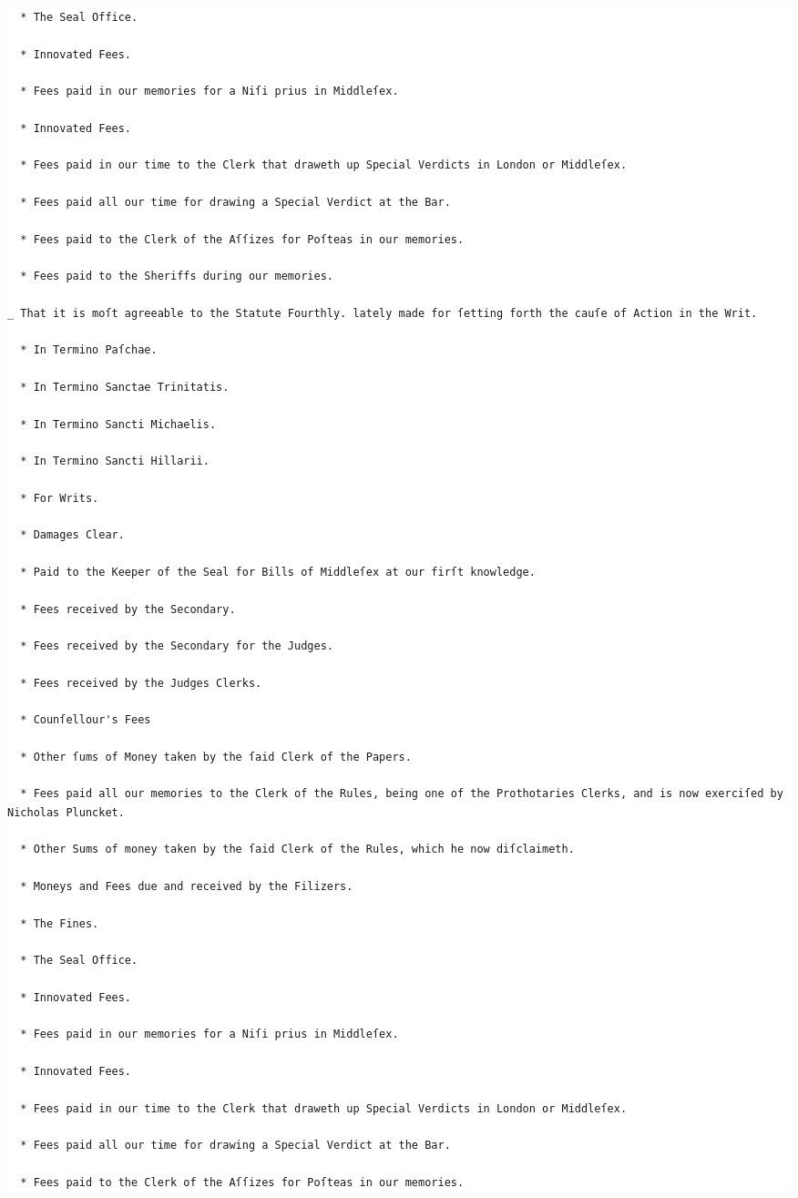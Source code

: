       * The Seal Office.

      * Innovated Fees.

      * Fees paid in our memories for a Niſi prius in Middleſex.

      * Innovated Fees.

      * Fees paid in our time to the Clerk that draweth up Special Verdicts in London or Middleſex.

      * Fees paid all our time for drawing a Special Verdict at the Bar.

      * Fees paid to the Clerk of the Aſſizes for Poſteas in our memories.

      * Fees paid to the Sheriffs during our memories.

    _ That it is moſt agreeable to the Statute Fourthly. lately made for ſetting forth the cauſe of Action in the Writ.

      * In Termino Paſchae.

      * In Termino Sanctae Trinitatis.

      * In Termino Sancti Michaelis.

      * In Termino Sancti Hillarii.

      * For Writs.

      * Damages Clear.

      * Paid to the Keeper of the Seal for Bills of Middleſex at our firſt knowledge.

      * Fees received by the Secondary.

      * Fees received by the Secondary for the Judges.

      * Fees received by the Judges Clerks.

      * Counſellour's Fees

      * Other ſums of Money taken by the ſaid Clerk of the Papers.

      * Fees paid all our memories to the Clerk of the Rules, being one of the Prothotaries Clerks, and is now exerciſed by Nicholas Pluncket.

      * Other Sums of money taken by the ſaid Clerk of the Rules, which he now diſclaimeth.

      * Moneys and Fees due and received by the Filizers.

      * The Fines.

      * The Seal Office.

      * Innovated Fees.

      * Fees paid in our memories for a Niſi prius in Middleſex.

      * Innovated Fees.

      * Fees paid in our time to the Clerk that draweth up Special Verdicts in London or Middleſex.

      * Fees paid all our time for drawing a Special Verdict at the Bar.

      * Fees paid to the Clerk of the Aſſizes for Poſteas in our memories.
